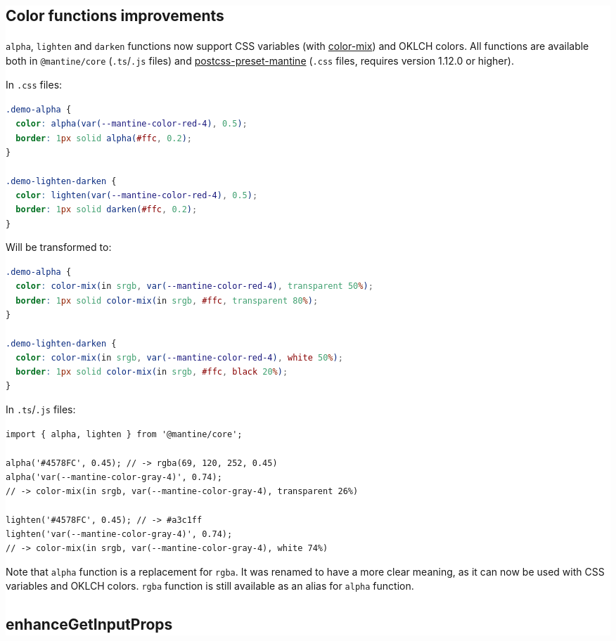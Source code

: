 ## Color functions improvements

`alpha`, `lighten` and `darken` functions now support CSS variables (with [color-mix](https://caniuse.com/mdn-css_types_color_color-mix)) and OKLCH colors.
All functions are available both in `@mantine/core` (`.ts`/`.js` files) and [postcss-preset-mantine](/styles/postcss-preset) (`.css` files, requires version 1.12.0 or higher).

In `.css` files:

```scss
.demo-alpha {
  color: alpha(var(--mantine-color-red-4), 0.5);
  border: 1px solid alpha(#ffc, 0.2);
}

.demo-lighten-darken {
  color: lighten(var(--mantine-color-red-4), 0.5);
  border: 1px solid darken(#ffc, 0.2);
}
```

Will be transformed to:

```scss
.demo-alpha {
  color: color-mix(in srgb, var(--mantine-color-red-4), transparent 50%);
  border: 1px solid color-mix(in srgb, #ffc, transparent 80%);
}

.demo-lighten-darken {
  color: color-mix(in srgb, var(--mantine-color-red-4), white 50%);
  border: 1px solid color-mix(in srgb, #ffc, black 20%);
}
```

In `.ts`/`.js` files:

```tsx
import { alpha, lighten } from '@mantine/core';

alpha('#4578FC', 0.45); // -> rgba(69, 120, 252, 0.45)
alpha('var(--mantine-color-gray-4)', 0.74);
// -> color-mix(in srgb, var(--mantine-color-gray-4), transparent 26%)

lighten('#4578FC', 0.45); // -> #a3c1ff
lighten('var(--mantine-color-gray-4)', 0.74);
// -> color-mix(in srgb, var(--mantine-color-gray-4), white 74%)
```

Note that `alpha` function is a replacement for `rgba`. It was renamed to
have a more clear meaning, as it can now be used with CSS variables and OKLCH colors.
`rgba` function is still available as an alias for `alpha` function.

## enhanceGetInputProps
